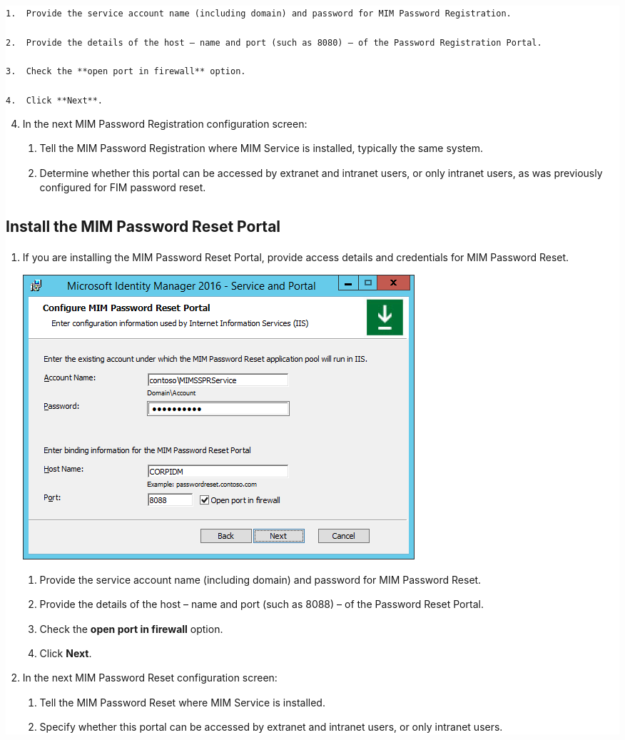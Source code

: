     1.  Provide the service account name (including domain) and password for MIM Password Registration.

    2.  Provide the details of the host – name and port (such as 8080) – of the Password Registration Portal.

    3.  Check the **open port in firewall** option.

    4.  Click **Next**.

4. In the next MIM Password Registration configuration screen:

    1.  Tell the MIM Password Registration where MIM Service is installed, typically the same system.

    2.  Determine whether this portal can be accessed by extranet and intranet users, or only intranet users, as was previously configured for FIM password reset.

## Install the MIM Password Reset Portal

1. If you are installing the MIM Password Reset Portal, provide access details and credentials for MIM Password Reset.

    ![Configure MIM Password Reset Portal image](media/MIM-UpgSP17.png)

    1.  Provide the service account name (including domain) and password for MIM Password Reset.

    2.  Provide the details of the host – name and port (such as 8088) – of the Password Reset Portal.

    3.  Check the **open port in firewall** option.

    4.  Click **Next**.

2. In the next MIM Password Reset configuration screen:

    1.  Tell the MIM Password Reset where MIM Service is installed.

    2.  Specify whether this portal can be accessed by extranet and intranet users, or only intranet users.
